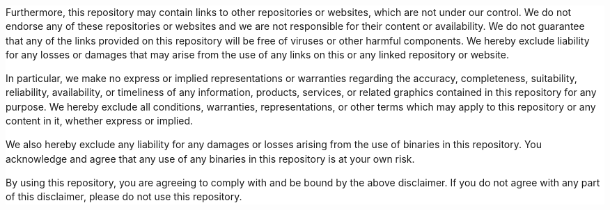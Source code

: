 Furthermore, this repository may contain links to other repositories or websites, which are not under our control. We do not endorse any of these repositories or websites and we are not responsible for their content or availability. We do not guarantee that any of the links provided on this repository will be free of viruses or other harmful components. We hereby exclude liability for any losses or damages that may arise from the use of any links on this or any linked repository or website.

In particular, we make no express or implied representations or warranties regarding the accuracy, completeness, suitability, reliability, availability, or timeliness of any information, products, services, or related graphics contained in this repository for any purpose. We hereby exclude all conditions, warranties, representations, or other terms which may apply to this repository or any content in it, whether express or implied.

We also hereby exclude any liability for any damages or losses arising from the use of binaries in this repository. You acknowledge and agree that any use of any binaries in this repository is at your own risk.

By using this repository, you are agreeing to comply with and be bound by the above disclaimer. If you do not agree with any part of this disclaimer, please do not use this repository.
